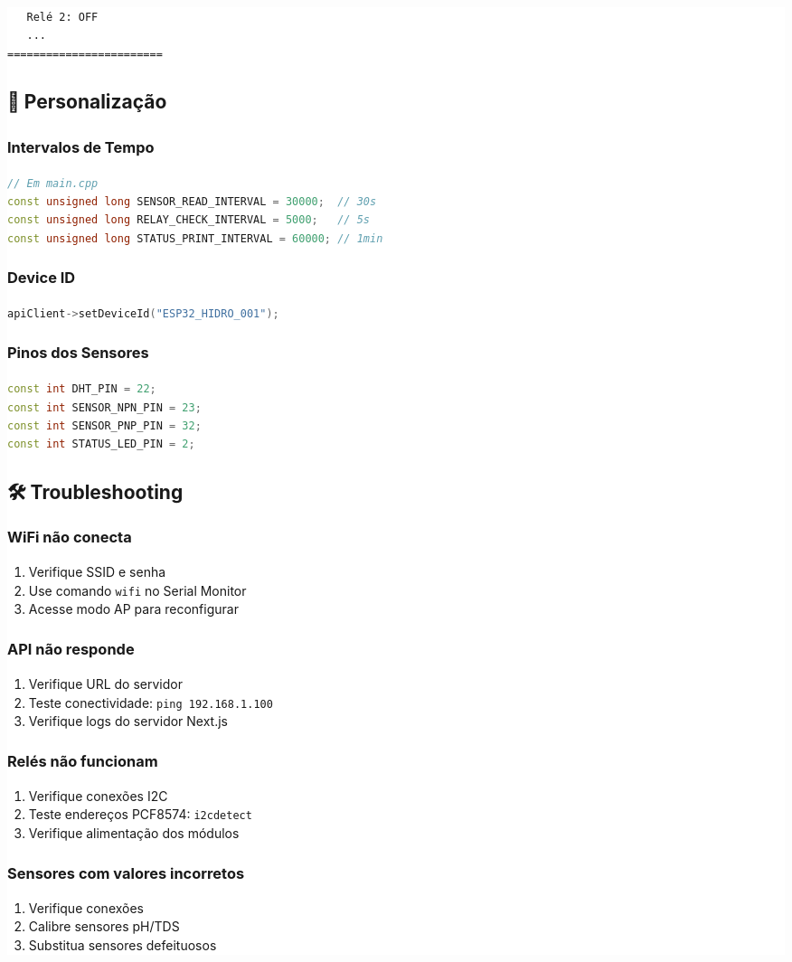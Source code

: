 ```
   Relé 2: OFF
   ...
========================
```

## 🔧 Personalização

### Intervalos de Tempo
```cpp
// Em main.cpp
const unsigned long SENSOR_READ_INTERVAL = 30000;  // 30s
const unsigned long RELAY_CHECK_INTERVAL = 5000;   // 5s
const unsigned long STATUS_PRINT_INTERVAL = 60000; // 1min
```

### Device ID
```cpp
apiClient->setDeviceId("ESP32_HIDRO_001");
```

### Pinos dos Sensores
   ```cpp
const int DHT_PIN = 22;
const int SENSOR_NPN_PIN = 23;
const int SENSOR_PNP_PIN = 32;
const int STATUS_LED_PIN = 2;
```

## 🛠️ Troubleshooting

### WiFi não conecta
1. Verifique SSID e senha
2. Use comando `wifi` no Serial Monitor
3. Acesse modo AP para reconfigurar

### API não responde
1. Verifique URL do servidor
2. Teste conectividade: `ping 192.168.1.100`
3. Verifique logs do servidor Next.js

### Relés não funcionam
1. Verifique conexões I2C
2. Teste endereços PCF8574: `i2cdetect`
3. Verifique alimentação dos módulos

### Sensores com valores incorretos
1. Verifique conexões
2. Calibre sensores pH/TDS
3. Substitua sensores defeituosos
